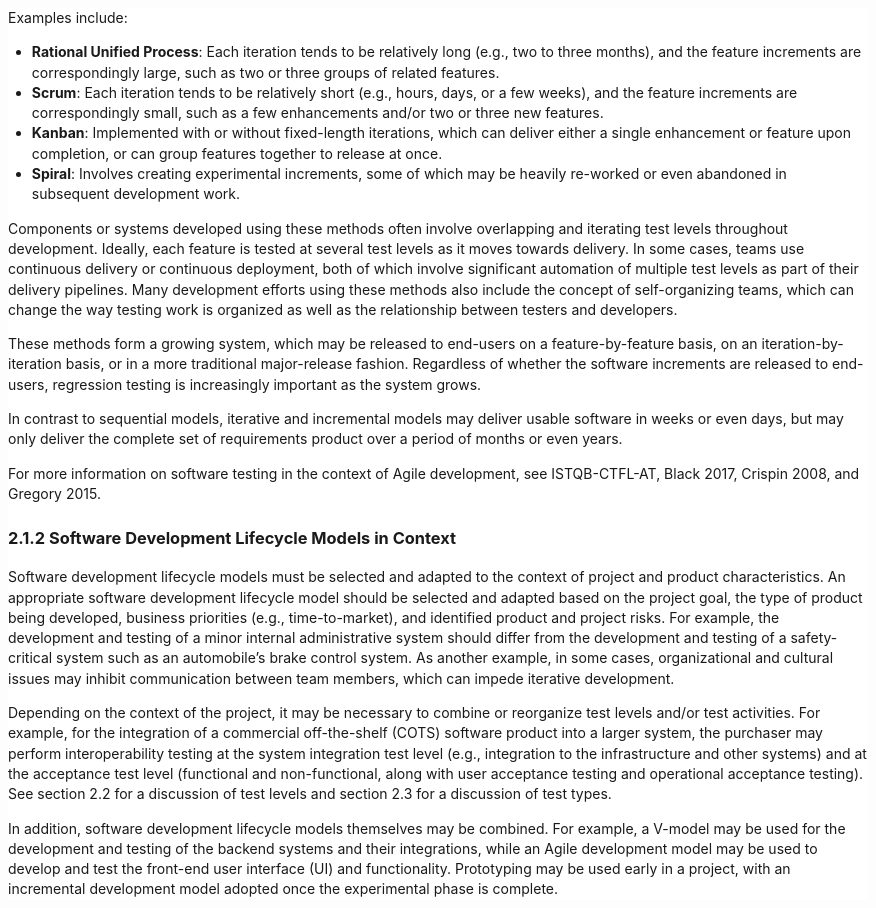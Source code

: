 Examples include:

- **Rational Unified Process**: Each iteration tends to be relatively long (e.g., two to three months), and the feature increments are correspondingly large, such as two or three groups of related features.
- **Scrum**: Each iteration tends to be relatively short (e.g., hours, days, or a few weeks), and the feature increments are correspondingly small, such as a few enhancements and/or two or three new features.
- **Kanban**: Implemented with or without fixed-length iterations, which can deliver either a single enhancement or feature upon completion, or can group features together to release at once.
- **Spiral**: Involves creating experimental increments, some of which may be heavily re-worked or even abandoned in subsequent development work.

Components or systems developed using these methods often involve overlapping and iterating test levels throughout development. Ideally, each feature is tested at several test levels as it moves towards delivery. In some cases, teams use continuous delivery or continuous deployment, both of which involve significant automation of multiple test levels as part of their delivery pipelines. Many development efforts using these methods also include the concept of self-organizing teams, which can change the way testing work is organized as well as the relationship between testers and developers.

These methods form a growing system, which may be released to end-users on a feature-by-feature basis, on an iteration-by-iteration basis, or in a more traditional major-release fashion. Regardless of whether the software increments are released to end-users, regression testing is increasingly important as the system grows.

In contrast to sequential models, iterative and incremental models may deliver usable software in weeks or even days, but may only deliver the complete set of requirements product over a period of months or even years.

For more information on software testing in the context of Agile development, see ISTQB-CTFL-AT, Black 2017, Crispin 2008, and Gregory 2015.

### 2.1.2 Software Development Lifecycle Models in Context

Software development lifecycle models must be selected and adapted to the context of project and product characteristics. An appropriate software development lifecycle model should be selected and adapted based on the project goal, the type of product being developed, business priorities (e.g., time-to-market), and identified product and project risks. For example, the development and testing of a minor internal administrative system should differ from the development and testing of a safety-critical system such as an automobile’s brake control system. As another example, in some cases, organizational and cultural issues may inhibit communication between team members, which can impede iterative development.

Depending on the context of the project, it may be necessary to combine or reorganize test levels and/or test activities. For example, for the integration of a commercial off-the-shelf (COTS) software product into a larger system, the purchaser may perform interoperability testing at the system integration test level (e.g., integration to the infrastructure and other systems) and at the acceptance test level (functional and non-functional, along with user acceptance testing and operational acceptance testing). See section 2.2 for a discussion of test levels and section 2.3 for a discussion of test types.

In addition, software development lifecycle models themselves may be combined. For example, a V-model may be used for the development and testing of the backend systems and their integrations, while an Agile development model may be used to develop and test the front-end user interface (UI) and functionality. Prototyping may be used early in a project, with an incremental development model adopted once the experimental phase is complete.
